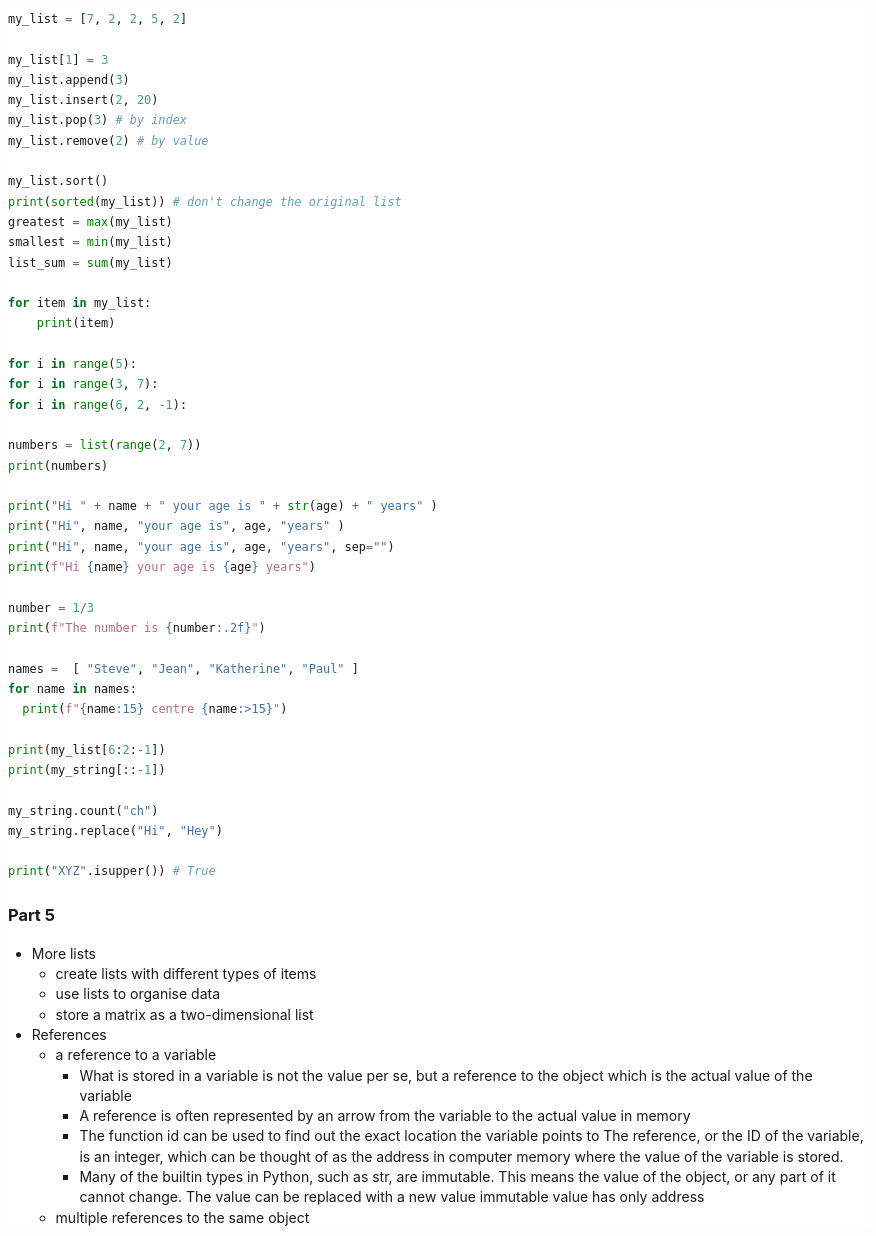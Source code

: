 ```python
my_list = [7, 2, 2, 5, 2]

my_list[1] = 3
my_list.append(3)
my_list.insert(2, 20)
my_list.pop(3) # by index
my_list.remove(2) # by value

my_list.sort()
print(sorted(my_list)) # don't change the original list
greatest = max(my_list)
smallest = min(my_list)
list_sum = sum(my_list)

for item in my_list:
    print(item)

for i in range(5):
for i in range(3, 7):
for i in range(6, 2, -1):

numbers = list(range(2, 7))
print(numbers)

print("Hi " + name + " your age is " + str(age) + " years" )
print("Hi", name, "your age is", age, "years" )
print("Hi", name, "your age is", age, "years", sep="")
print(f"Hi {name} your age is {age} years")

number = 1/3
print(f"The number is {number:.2f}")

names =  [ "Steve", "Jean", "Katherine", "Paul" ]
for name in names:
  print(f"{name:15} centre {name:>15}")

print(my_list[6:2:-1])
print(my_string[::-1])

my_string.count("ch")
my_string.replace("Hi", "Hey")

print("XYZ".isupper()) # True
```

### Part 5

- More lists
  - create lists with different types of items
  - use lists to organise data
  - store a matrix as a two-dimensional list
- References
  - a reference to a variable
    - What is stored in a variable is not the value per se, but a reference to the object which is the actual value of the variable
    - A reference is often represented by an arrow from the variable to the actual value in memory
    - The function id can be used to find out the exact location the variable points to The reference, or the ID of the variable, is an integer, which can be thought of as the address in computer memory where the value of the variable is stored.
    - Many of the builtin types in Python, such as str, are immutable. This means the value of the object, or any part of it cannot change. The value can be replaced with a new value immutable value has only address
  - multiple references to the same object